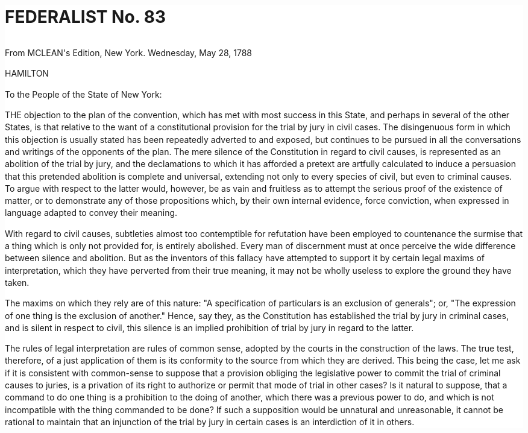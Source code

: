 # FEDERALIST No. 83
## 


From MCLEAN's Edition, New York. Wednesday, May 28, 1788


HAMILTON

To the People of the State of New York:

THE objection to the plan of the convention, which has met with most
success in this State, and perhaps in several of the other States, is
that relative to the want of a constitutional provision for the trial
by jury in civil cases. The disingenuous form in which this objection
is usually stated has been repeatedly adverted to and exposed, but
continues to be pursued in all the conversations and writings of the
opponents of the plan. The mere silence of the Constitution in regard to
civil causes, is represented as an abolition of the trial by jury,
and the declamations to which it has afforded a pretext are artfully
calculated to induce a persuasion that this pretended abolition is
complete and universal, extending not only to every species of civil,
but even to criminal causes. To argue with respect to the latter would,
however, be as vain and fruitless as to attempt the serious proof of the
existence of matter, or to demonstrate any of those propositions which,
by their own internal evidence, force conviction, when expressed in
language adapted to convey their meaning.

With regard to civil causes, subtleties almost too contemptible for
refutation have been employed to countenance the surmise that a thing
which is only not provided for, is entirely abolished. Every man of
discernment must at once perceive the wide difference between silence
and abolition. But as the inventors of this fallacy have attempted to
support it by certain legal maxims of interpretation, which they have
perverted from their true meaning, it may not be wholly useless to
explore the ground they have taken.

The maxims on which they rely are of this nature: "A specification of
particulars is an exclusion of generals"; or, "The expression of one
thing is the exclusion of another." Hence, say they, as the Constitution
has established the trial by jury in criminal cases, and is silent in
respect to civil, this silence is an implied prohibition of trial by
jury in regard to the latter.

The rules of legal interpretation are rules of common sense, adopted by
the courts in the construction of the laws. The true test, therefore,
of a just application of them is its conformity to the source from which
they are derived. This being the case, let me ask if it is consistent
with common-sense to suppose that a provision obliging the legislative
power to commit the trial of criminal causes to juries, is a privation
of its right to authorize or permit that mode of trial in other
cases? Is it natural to suppose, that a command to do one thing is a
prohibition to the doing of another, which there was a previous power to
do, and which is not incompatible with the thing commanded to be done?
If such a supposition would be unnatural and unreasonable, it cannot be
rational to maintain that an injunction of the trial by jury in certain
cases is an interdiction of it in others.

